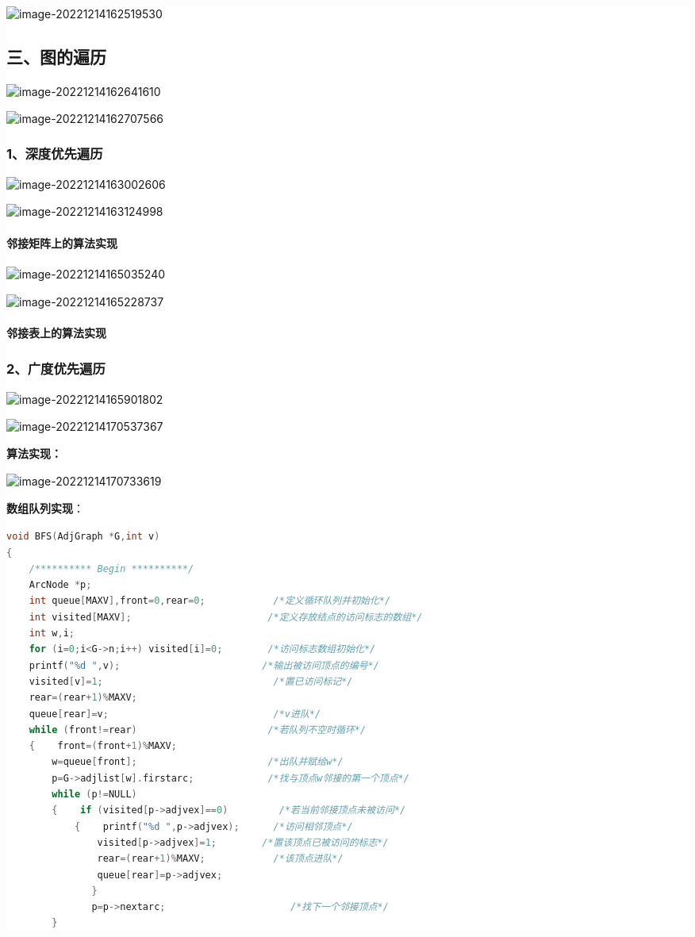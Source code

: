 ![image-20221214162519530](C:\Users\1\AppData\Roaming\Typora\typora-user-images\image-20221214162519530.png)

## 三、图的遍历

![image-20221214162641610](C:\Users\1\AppData\Roaming\Typora\typora-user-images\image-20221214162641610.png)

![image-20221214162707566](C:\Users\1\AppData\Roaming\Typora\typora-user-images\image-20221214162707566.png)



### 1、深度优先遍历

![image-20221214163002606](C:\Users\1\AppData\Roaming\Typora\typora-user-images\image-20221214163002606.png)

![image-20221214163124998](C:\Users\1\AppData\Roaming\Typora\typora-user-images\image-20221214163124998.png)

#### 邻接矩阵上的算法实现

![image-20221214165035240](C:\Users\1\AppData\Roaming\Typora\typora-user-images\image-20221214165035240.png)

![image-20221214165228737](C:\Users\1\AppData\Roaming\Typora\typora-user-images\image-20221214165228737.png)

#### 邻接表上的算法实现



### 2、广度优先遍历

![image-20221214165901802](C:\Users\1\AppData\Roaming\Typora\typora-user-images\image-20221214165901802.png)

![image-20221214170537367](C:\Users\1\AppData\Roaming\Typora\typora-user-images\image-20221214170537367.png)

**算法实现：**

![image-20221214170733619](C:\Users\1\AppData\Roaming\Typora\typora-user-images\image-20221214170733619.png)

**数组队列实现**：

```c
void BFS(AdjGraph *G,int v)
{
    /********** Begin **********/
    ArcNode *p;
    int queue[MAXV],front=0,rear=0;            /*定义循环队列并初始化*/
    int visited[MAXV];                        /*定义存放结点的访问标志的数组*/
    int w,i;
    for (i=0;i<G->n;i++) visited[i]=0;        /*访问标志数组初始化*/
    printf("%d ",v);                         /*输出被访问顶点的编号*/
    visited[v]=1;                              /*置已访问标记*/
    rear=(rear+1)%MAXV;
    queue[rear]=v;                             /*v进队*/
    while (front!=rear)                       /*若队列不空时循环*/
    {    front=(front+1)%MAXV;
        w=queue[front];                       /*出队并赋给w*/
        p=G->adjlist[w].firstarc;             /*找与顶点w邻接的第一个顶点*/
        while (p!=NULL)
        {    if (visited[p->adjvex]==0)         /*若当前邻接顶点未被访问*/
            {    printf("%d ",p->adjvex);      /*访问相邻顶点*/
                visited[p->adjvex]=1;        /*置该顶点已被访问的标志*/
                rear=(rear+1)%MAXV;            /*该顶点进队*/
                queue[rear]=p->adjvex;
               }
               p=p->nextarc;                      /*找下一个邻接顶点*/
        }
```